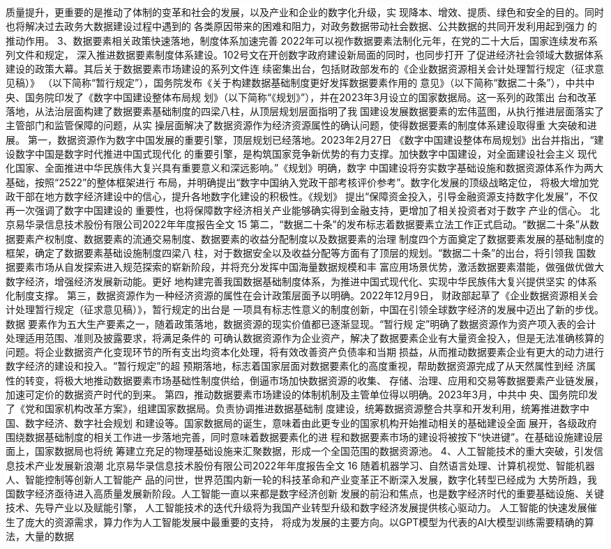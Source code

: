 质量提升，更重要的是推动了体制的变革和社会的发展，以及产业和企业的数字化升级，实
现降本、增效、提质、绿色和安全的目的。同时也将解决过去政务大数据建设过程中遇到的
各类原因带来的困难和阻力，对政务数据带动社会数据、公共数据的共同开发利用起到强力
的推动作用。
3、数据要素相关政策快速落地，制度体系加速完善
2022年可以视作数据要素法制化元年，在党的二十大后，国家连续发布系列文件和规定，
深入推进数据要素制度体系建设。102号文在开创数字政府建设新局面的同时，也同步打开
了促进经济社会领域大数据体系建设的政策大幕。其后关于数据要素市场建设的系列文件连
续密集出台，包括财政部发布的《企业数据资源相关会计处理暂行规定（征求意见稿）》
（以下简称“暂行规定”），国务院发布《关于构建数据基础制度更好发挥数据要素作用的
意见》（以下简称“数据二十条”），中共中央、国务院印发了《数字中国建设整体布局规
划》（以下简称“《规划》”），并在2023年3月设立的国家数据局。这一系列的政策出
台和改革落地，从法治层面构建了数据要素基础制度的四梁八柱，从顶层规划层面指明了我
国建设发展数据要素的宏伟蓝图，从执行推进层面落实了主管部门和监管保障的问题，从实
操层面解决了数据资源作为经济资源属性的确认问题，使得数据要素的制度体系建设取得重
大突破和进展。
第一，数据资源作为数字中国发展的重要引擎，顶层规划已经落地。2023年2月27日
《数字中国建设整体布局规划》出台并指出，“建设数字中国是数字时代推进中国式现代化
的重要引擎，是构筑国家竞争新优势的有力支撑。加快数字中国建设，对全面建设社会主义
现代化国家、全面推进中华民族伟大复兴具有重要意义和深远影响。”《规划》明确，数字
中国建设将夯实数字基础设施和数据资源体系作为两大基础，按照“2522”的整体框架进行
布局，并明确提出“数字中国纳入党政干部考核评价参考”。数字化发展的顶级战略定位，
将极大增加党政干部在地方数字经济建设中的信心，提升各地数字化建设的积极性。《规划》
提出“保障资金投入，引导金融资源支持数字化发展”，不仅再一次强调了数字中国建设的
重要性，也将保障数字经济相关产业能够确实得到金融支持，更增加了相关投资者对于数字
产业的信心。
北京易华录信息技术股份有限公司2022年年度报告全文
15
第二，“数据二十条”的发布标志着数据要素立法工作正式启动。“数据二十条”从数
据要素产权制度、数据要素的流通交易制度、数据要素的收益分配制度以及数据要素的治理
制度四个方面奠定了数据要素发展的基础制度的框架，确定了数据要素基础设施制度四梁八
柱，对于数据安全以及收益分配等方面有了顶层的规划。“数据二十条”的出台，将引领我
国数据要素市场从自发探索进入规范探索的崭新阶段，并将充分发挥中国海量数据规模和丰
富应用场景优势，激活数据要素潜能，做强做优做大数字经济，增强经济发展新动能。更好
地构建完善我国数据基础制度体系，为推进中国式现代化、实现中华民族伟大复兴提供坚实
的体系化制度支撑。
第三，数据资源作为一种经济资源的属性在会计政策层面予以明确。2022年12月9日，
财政部起草了《企业数据资源相关会计处理暂行规定（征求意见稿）》，暂行规定的出台是
一项具有标志性意义的制度创新，中国在引领全球数字经济的发展中迈出了新的步伐。数据
要素作为五大生产要素之一，随着政策落地，数据资源的现实价值都已逐渐显现。“暂行规
定”明确了数据资源作为资产项入表的会计处理适用范围、准则及披露要求，将满足条件的
可确认数据资源作为企业资产，解决了数据要素企业有大量资金投入，但是无法准确核算的
问题。将企业数据资产化变现环节的所有支出均资本化处理，将有效改善资产负债率和当期
损益，从而推动数据要素企业有更大的动力进行数字经济的建设和投入。“暂行规定”的超
预期落地，标志着国家层面对数据要素化的高度重视，帮助数据资源完成了从天然属性到经
济属性的转变，将极大地推动数据要素市场基础性制度供给，倒逼市场加快数据资源的收集、
存储、治理、应用和交易等数据要素产业链发展，加速可定价的数据资产时代的到来。
第四，推动数据要素市场建设的体制机制及主管单位得以明确。2023年3月，中共中
央、国务院印发了《党和国家机构改革方案》，组建国家数据局。负责协调推进数据基础制
度建设，统筹数据资源整合共享和开发利用，统筹推进数字中国、数字经济、数字社会规划
和建设等。国家数据局的诞生，意味着由此更专业的国家机构开始推动相关的基础建设全面
展开，各级政府围绕数据基础制度的相关工作进一步落地完善，同时意味着数据要素化的进
程和数据要素市场的建设将被按下“快进键”。在基础设施建设层面上，国家数据局也将统
筹建立充足的物理基础设施来汇聚数据，形成一个全国范围的数据资源池。
4、人工智能技术的重大突破，引发信息技术产业发展新浪潮
北京易华录信息技术股份有限公司2022年年度报告全文
16
随着机器学习、自然语言处理、计算机视觉、智能机器人、智能控制等创新人工智能产
品的问世，世界范围内新一轮的科技革命和产业变革正不断深入发展，数字化转型已经成为
大势所趋，我国数字经济亟待进入高质量发展新阶段。人工智能一直以来都是数字经济创新
发展的前沿和焦点，也是数字经济时代的重要基础设施、关键技术、先导产业以及赋能引擎，
人工智能技术的迭代升级将为我国产业转型升级和数字经济发展提供核心驱动力。
人工智能的快速发展催生了庞大的资源需求，算力作为人工智能发展中最重要的支持，
将成为发展的主要方向。以GPT模型为代表的AI大模型训练需要精确的算法，大量的数据